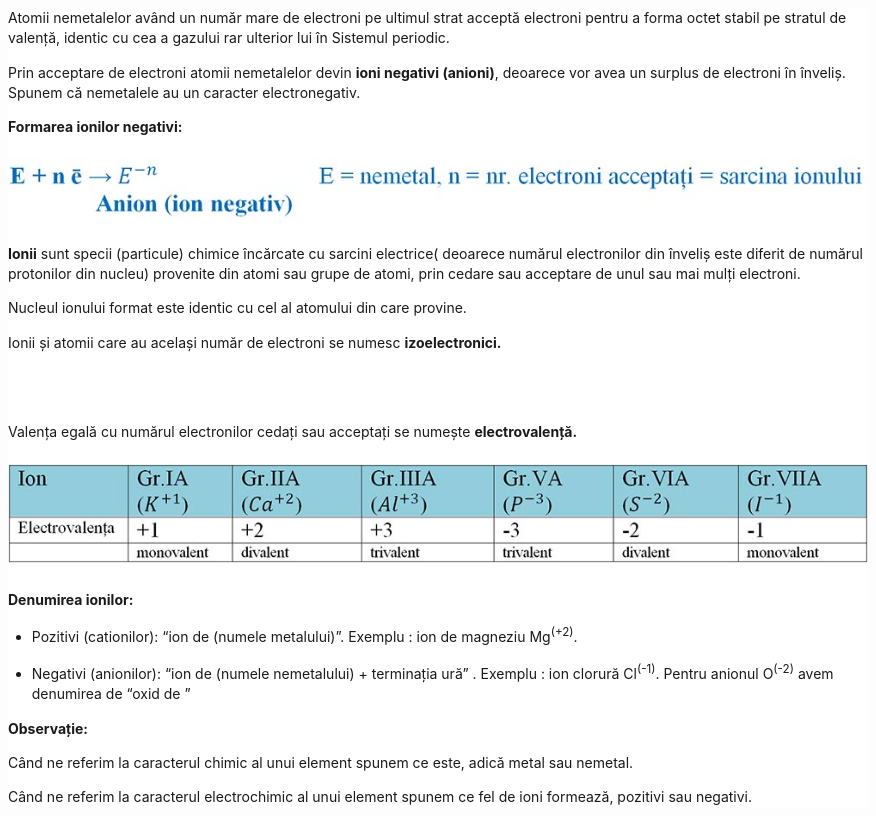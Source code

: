 

Atomii nemetalelor având un număr mare de electroni pe ultimul strat acceptă electroni pentru a forma octet stabil pe stratul de valență, identic cu cea a gazului rar ulterior lui în Sistemul periodic.  



Prin acceptare de electroni atomii nemetalelor devin **ioni negativi (anioni)**, deoarece vor avea un surplus de electroni în înveliș. Spunem că nemetalele au un caracter electronegativ. 

**Formarea ionilor negativi:**

<Img className="img-responsive4" src="chimie/clasa7/capitolul5/5_1_Poza5_FormareaIonilorNegativi_vers2.jpg" width="1000" height="73" />





**Ionii** sunt specii (particule) chimice încărcate cu sarcini electrice( deoarece numărul electronilor din înveliș este diferit de numărul protonilor din nucleu) provenite din atomi sau grupe de atomi, prin cedare sau acceptare de unul sau mai mulți electroni. 

Nucleul ionului format este identic cu cel al atomului din care provine.

Ionii și atomii care au același număr de electroni se numesc **izoelectronici.**



<br></br>




Valența egală cu numărul electronilor cedați sau acceptați se numește **electrovalență.** 

<Img className="img-responsive4" src="chimie/clasa7/capitolul5/5_1_Poza13_TabelElectrovalente_vers2.jpg" width="1000" height="115" />

**Denumirea ionilor:**

- Pozitivi (cationilor): “ion de (numele metalului)”. Exemplu : ion de magneziu Mg<sup>(+2)</sup>.

- Negativi (anionilor): “ion de (numele nemetalului) + terminația ură” . Exemplu : ion clorură Cl<sup>(-1)</sup>. Pentru anionul O<sup>(-2)</sup> avem denumirea de “oxid de ”





**Observație:**

Când ne referim la caracterul chimic al unui element spunem ce este, adică metal sau nemetal.
 
Când ne referim la caracterul electrochimic al unui element spunem ce fel de ioni formează, pozitivi sau negativi.

